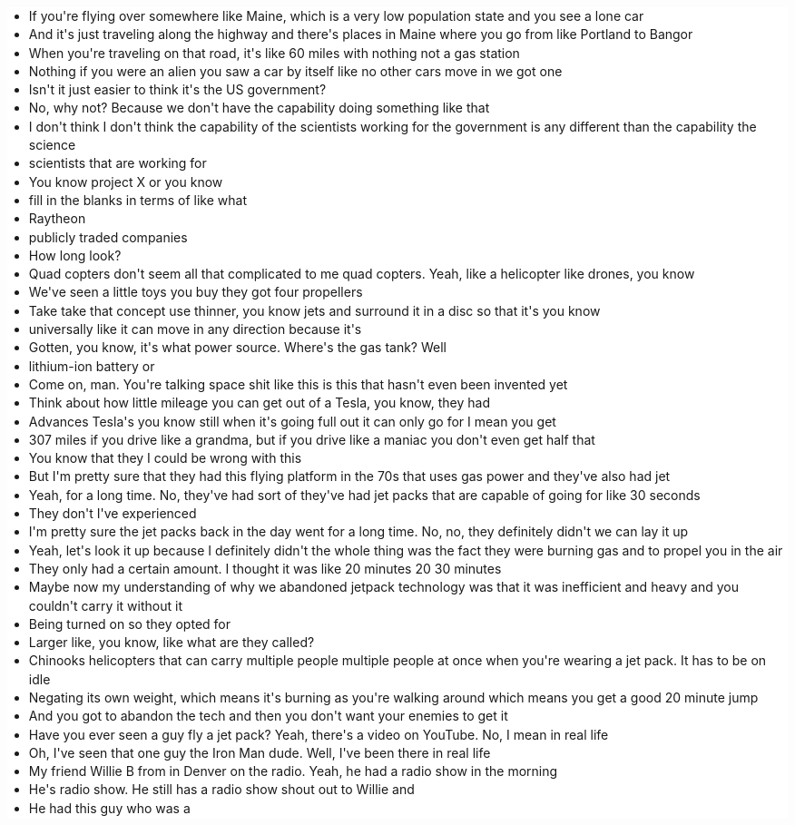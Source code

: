 *  If you're flying over somewhere like Maine, which is a very low population state and you see a lone car
*  And it's just traveling along the highway and there's places in Maine where you go from like Portland to Bangor
*  When you're traveling on that road, it's like 60 miles with nothing not a gas station
*  Nothing if you were an alien you saw a car by itself like no other cars move in we got one
*  Isn't it just easier to think it's the US government?
*  No, why not? Because we don't have the capability doing something like that
*  I don't think I don't think the capability of the scientists working for the government is any different than the capability the science
*  scientists that are working for
*  You know project X or you know
*  fill in the blanks in terms of like what
*  Raytheon
*  publicly traded companies
*  How long look?
*  Quad copters don't seem all that complicated to me quad copters. Yeah, like a helicopter like drones, you know
*  We've seen a little toys you buy they got four propellers
*  Take take that concept use thinner, you know jets and surround it in a disc so that it's you know
*  universally like it can move in any direction because it's
*  Gotten, you know, it's what power source. Where's the gas tank? Well
*  lithium-ion battery or
*  Come on, man. You're talking space shit like this is this that hasn't even been invented yet
*  Think about how little mileage you can get out of a Tesla, you know, they had
*  Advances Tesla's you know still when it's going full out it can only go for I mean you get
*  307 miles if you drive like a grandma, but if you drive like a maniac you don't even get half that
*  You know that they I could be wrong with this
*  But I'm pretty sure that they had this flying platform in the 70s that uses gas power and they've also had jet
*  Yeah, for a long time. No, they've had sort of they've had jet packs that are capable of going for like 30 seconds
*  They don't I've experienced
*  I'm pretty sure the jet packs back in the day went for a long time. No, no, they definitely didn't we can lay it up
*  Yeah, let's look it up because I definitely didn't the whole thing was the fact they were burning gas and to propel you in the air
*  They only had a certain amount. I thought it was like 20 minutes 20 30 minutes
*  Maybe now my understanding of why we abandoned jetpack technology was that it was inefficient and heavy and you couldn't carry it without it
*  Being turned on so they opted for
*  Larger like, you know, like what are they called?
*  Chinooks helicopters that can carry multiple people multiple people at once when you're wearing a jet pack. It has to be on idle
*  Negating its own weight, which means it's burning as you're walking around which means you get a good 20 minute jump
*  And you got to abandon the tech and then you don't want your enemies to get it
*  Have you ever seen a guy fly a jet pack? Yeah, there's a video on YouTube. No, I mean in real life
*  Oh, I've seen that one guy the Iron Man dude. Well, I've been there in real life
*  My friend Willie B from in Denver on the radio. Yeah, he had a radio show in the morning
*  He's radio show. He still has a radio show shout out to Willie and
*  He had this guy who was a
